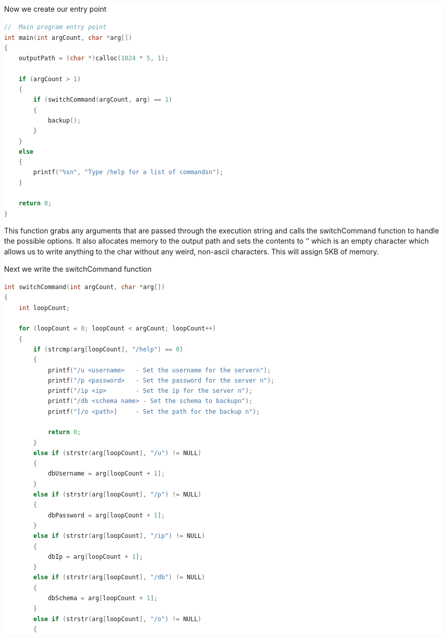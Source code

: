 Now we create our entry point

```c
//	Main program entry point
int main(int argCount, char *arg[])
{
	outputPath = (char *)calloc(1024 * 5, 1);	

	if (argCount > 1)
	{
		if (switchCommand(argCount, arg) == 1)
		{
			backup();
		}
	}
	else
	{
		printf("%sn", "Type /help for a list of commandsn");
	}

	return 0;
}
```
This function grabs any arguments that are passed through the execution string and calls the switchCommand function to handle the possible options. It also allocates memory to the output path and sets the contents to ‘’ which is an empty character which allows us to write anything to the char without any weird, non-ascii characters. This will assign 5KB of memory.

Next we write the switchCommand function

```c
int switchCommand(int argCount, char *arg[])
{
	int loopCount;

	for (loopCount = 0; loopCount < argCount; loopCount++)
	{
		if (strcmp(arg[loopCount], "/help") == 0)
		{
			printf("/u <username>	- Set the username for the servern");
			printf("/p <password>	- Set the password for the server n");
			printf("/ip <ip>		- Set the ip for the server n");
			printf("/db <schema name> - Set the schema to backupn");
			printf("[/o <path>]		- Set the path for the backup n");

			return 0;
		}
		else if (strstr(arg[loopCount], "/u") != NULL)
		{
			dbUsername = arg[loopCount + 1];
		}
		else if (strstr(arg[loopCount], "/p") != NULL)
		{
			dbPassword = arg[loopCount + 1];
		}
		else if (strstr(arg[loopCount], "/ip") != NULL)		
		{
			dbIp = arg[loopCount + 1];
		}
		else if (strstr(arg[loopCount], "/db") != NULL)
		{
			dbSchema = arg[loopCount + 1];
		}
		else if (strstr(arg[loopCount], "/o") != NULL)
		{
```
